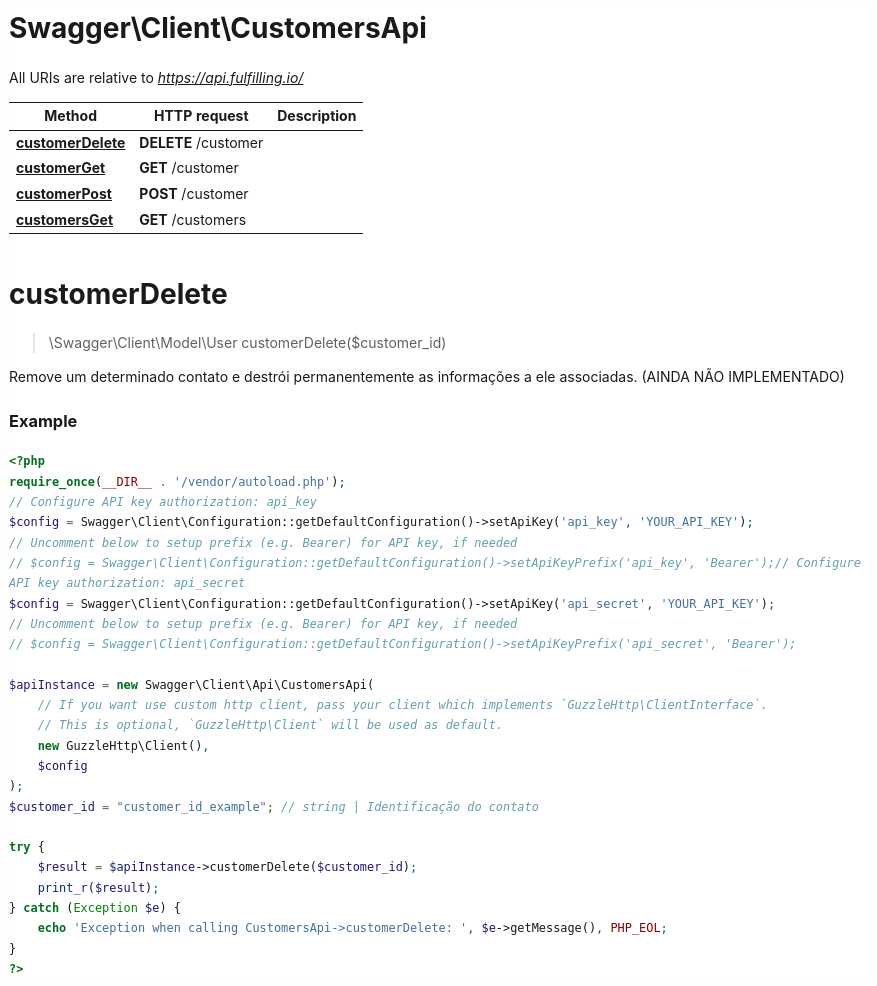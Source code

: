 # Swagger\Client\CustomersApi

All URIs are relative to *https://api.fulfilling.io/*

Method | HTTP request | Description
------------- | ------------- | -------------
[**customerDelete**](CustomersApi.md#customerdelete) | **DELETE** /customer | 
[**customerGet**](CustomersApi.md#customerget) | **GET** /customer | 
[**customerPost**](CustomersApi.md#customerpost) | **POST** /customer | 
[**customersGet**](CustomersApi.md#customersget) | **GET** /customers | 

# **customerDelete**
> \Swagger\Client\Model\User customerDelete($customer_id)



Remove um determinado contato e destrói permanentemente as informações a ele associadas. (AINDA NÃO IMPLEMENTADO)

### Example
```php
<?php
require_once(__DIR__ . '/vendor/autoload.php');
// Configure API key authorization: api_key
$config = Swagger\Client\Configuration::getDefaultConfiguration()->setApiKey('api_key', 'YOUR_API_KEY');
// Uncomment below to setup prefix (e.g. Bearer) for API key, if needed
// $config = Swagger\Client\Configuration::getDefaultConfiguration()->setApiKeyPrefix('api_key', 'Bearer');// Configure API key authorization: api_secret
$config = Swagger\Client\Configuration::getDefaultConfiguration()->setApiKey('api_secret', 'YOUR_API_KEY');
// Uncomment below to setup prefix (e.g. Bearer) for API key, if needed
// $config = Swagger\Client\Configuration::getDefaultConfiguration()->setApiKeyPrefix('api_secret', 'Bearer');

$apiInstance = new Swagger\Client\Api\CustomersApi(
    // If you want use custom http client, pass your client which implements `GuzzleHttp\ClientInterface`.
    // This is optional, `GuzzleHttp\Client` will be used as default.
    new GuzzleHttp\Client(),
    $config
);
$customer_id = "customer_id_example"; // string | Identificação do contato

try {
    $result = $apiInstance->customerDelete($customer_id);
    print_r($result);
} catch (Exception $e) {
    echo 'Exception when calling CustomersApi->customerDelete: ', $e->getMessage(), PHP_EOL;
}
?>
```
